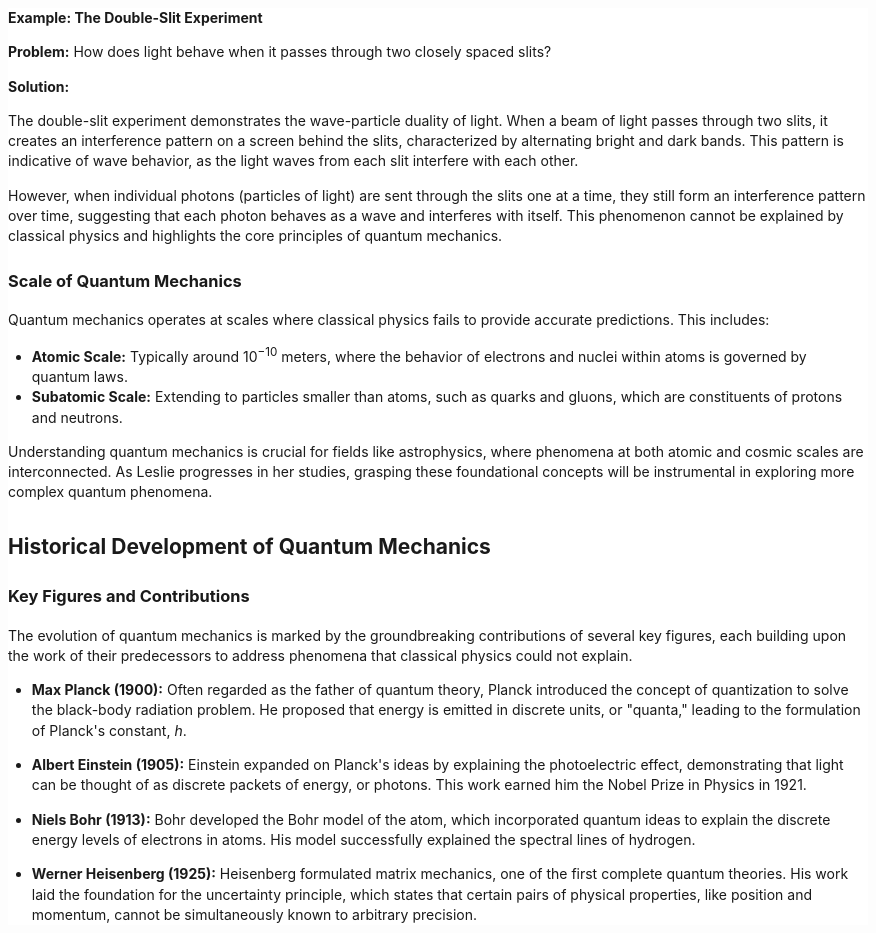 **Example: The Double-Slit Experiment**

**Problem:** How does light behave when it passes through two closely spaced slits?

**Solution:**

The double-slit experiment demonstrates the wave-particle duality of light. When a beam of light passes through two slits, it creates an interference pattern on a screen behind the slits, characterized by alternating bright and dark bands. This pattern is indicative of wave behavior, as the light waves from each slit interfere with each other.

However, when individual photons (particles of light) are sent through the slits one at a time, they still form an interference pattern over time, suggesting that each photon behaves as a wave and interferes with itself. This phenomenon cannot be explained by classical physics and highlights the core principles of quantum mechanics.

</div>

### Scale of Quantum Mechanics

Quantum mechanics operates at scales where classical physics fails to provide accurate predictions. This includes:

- **Atomic Scale:** Typically around $10^{-10}$ meters, where the behavior of electrons and nuclei within atoms is governed by quantum laws.
- **Subatomic Scale:** Extending to particles smaller than atoms, such as quarks and gluons, which are constituents of protons and neutrons.

Understanding quantum mechanics is crucial for fields like astrophysics, where phenomena at both atomic and cosmic scales are interconnected. As Leslie progresses in her studies, grasping these foundational concepts will be instrumental in exploring more complex quantum phenomena.

## Historical Development of Quantum Mechanics
### Key Figures and Contributions

The evolution of quantum mechanics is marked by the groundbreaking contributions of several key figures, each building upon the work of their predecessors to address phenomena that classical physics could not explain.

- **Max Planck (1900):** Often regarded as the father of quantum theory, Planck introduced the concept of quantization to solve the black-body radiation problem. He proposed that energy is emitted in discrete units, or "quanta," leading to the formulation of Planck's constant, $h$.

- **Albert Einstein (1905):** Einstein expanded on Planck's ideas by explaining the photoelectric effect, demonstrating that light can be thought of as discrete packets of energy, or photons. This work earned him the Nobel Prize in Physics in 1921.

- **Niels Bohr (1913):** Bohr developed the Bohr model of the atom, which incorporated quantum ideas to explain the discrete energy levels of electrons in atoms. His model successfully explained the spectral lines of hydrogen.

- **Werner Heisenberg (1925):** Heisenberg formulated matrix mechanics, one of the first complete quantum theories. His work laid the foundation for the uncertainty principle, which states that certain pairs of physical properties, like position and momentum, cannot be simultaneously known to arbitrary precision.
